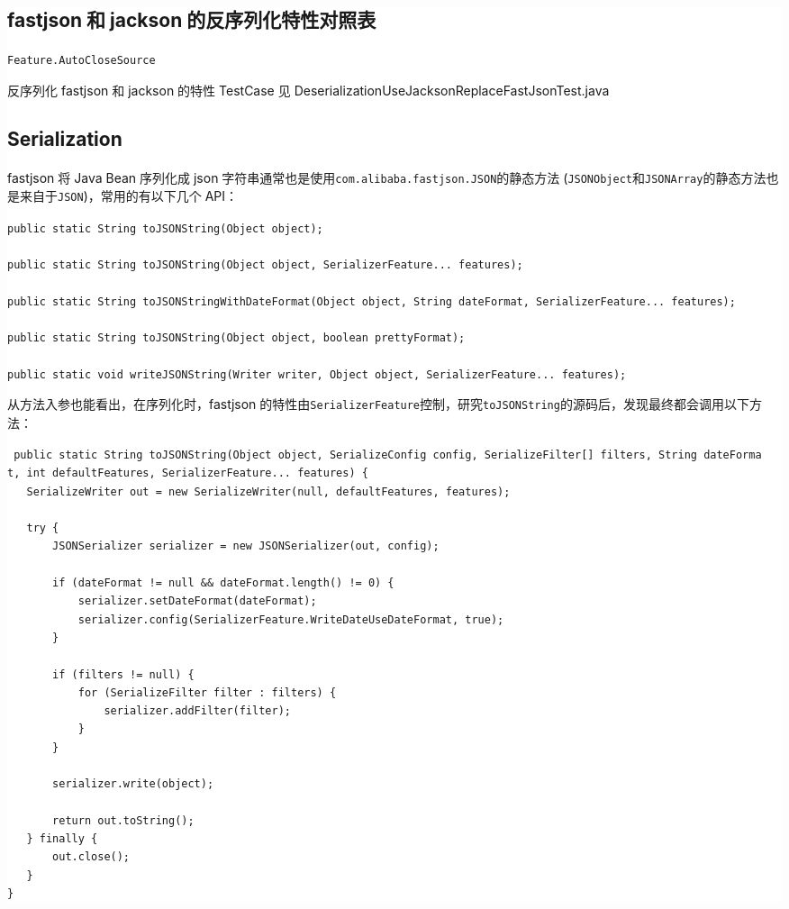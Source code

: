 fastjson 和 jackson 的反序列化特性对照表
-----------------------------

```
Feature.AutoCloseSource
```

反序列化 fastjson 和 jackson 的特性 TestCase 见 DeserializationUseJacksonReplaceFastJsonTest.java

Serialization
-------------

fastjson 将 Java Bean 序列化成 json 字符串通常也是使用`com.alibaba.fastjson.JSON`的静态方法 (`JSONObject`和`JSONArray`的静态方法也是来自于`JSON`)，常用的有以下几个 API：

```
public static String toJSONString(Object object);

public static String toJSONString(Object object, SerializerFeature... features);

public static String toJSONStringWithDateFormat(Object object, String dateFormat, SerializerFeature... features);

public static String toJSONString(Object object, boolean prettyFormat);

public static void writeJSONString(Writer writer, Object object, SerializerFeature... features);
```

从方法入参也能看出，在序列化时，fastjson 的特性由`SerializerFeature`控制，研究`toJSONString`的源码后，发现最终都会调用以下方法：

```
 public static String toJSONString(Object object, SerializeConfig config, SerializeFilter[] filters, String dateFormat, int defaultFeatures, SerializerFeature... features) {
   SerializeWriter out = new SerializeWriter(null, defaultFeatures, features);

   try {
       JSONSerializer serializer = new JSONSerializer(out, config);

       if (dateFormat != null && dateFormat.length() != 0) {
           serializer.setDateFormat(dateFormat);
           serializer.config(SerializerFeature.WriteDateUseDateFormat, true);
       }

       if (filters != null) {
           for (SerializeFilter filter : filters) {
               serializer.addFilter(filter);
           }
       }

       serializer.write(object);

       return out.toString();
   } finally {
       out.close();
   }
}
```
